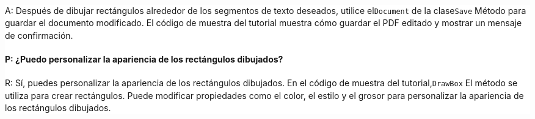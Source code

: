 A: Después de dibujar rectángulos alrededor de los segmentos de texto deseados, utilice el`Document` de la clase`Save` Método para guardar el documento modificado. El código de muestra del tutorial muestra cómo guardar el PDF editado y mostrar un mensaje de confirmación.

#### P: ¿Puedo personalizar la apariencia de los rectángulos dibujados?

 R: Sí, puedes personalizar la apariencia de los rectángulos dibujados. En el código de muestra del tutorial,`DrawBox` El método se utiliza para crear rectángulos. Puede modificar propiedades como el color, el estilo y el grosor para personalizar la apariencia de los rectángulos dibujados.